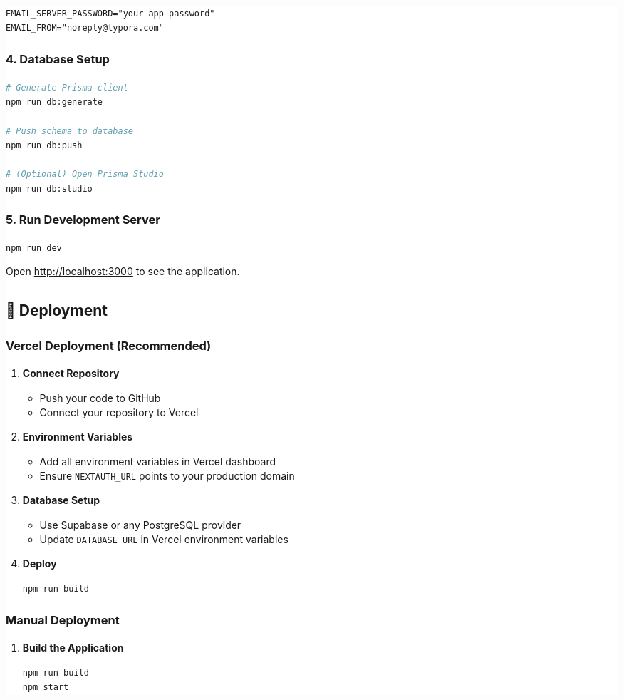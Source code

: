 ```env
EMAIL_SERVER_PASSWORD="your-app-password"
EMAIL_FROM="noreply@typora.com"
```

### 4. Database Setup

```bash
# Generate Prisma client
npm run db:generate

# Push schema to database
npm run db:push

# (Optional) Open Prisma Studio
npm run db:studio
```

### 5. Run Development Server

```bash
npm run dev
```

Open [http://localhost:3000](http://localhost:3000) to see the application.

## 🚀 Deployment

### Vercel Deployment (Recommended)

1. **Connect Repository**
   - Push your code to GitHub
   - Connect your repository to Vercel

2. **Environment Variables**
   - Add all environment variables in Vercel dashboard
   - Ensure `NEXTAUTH_URL` points to your production domain

3. **Database Setup**
   - Use Supabase or any PostgreSQL provider
   - Update `DATABASE_URL` in Vercel environment variables

4. **Deploy**
   ```bash
   npm run build
   ```

### Manual Deployment

1. **Build the Application**

   ```bash
   npm run build
   npm start
   ```

